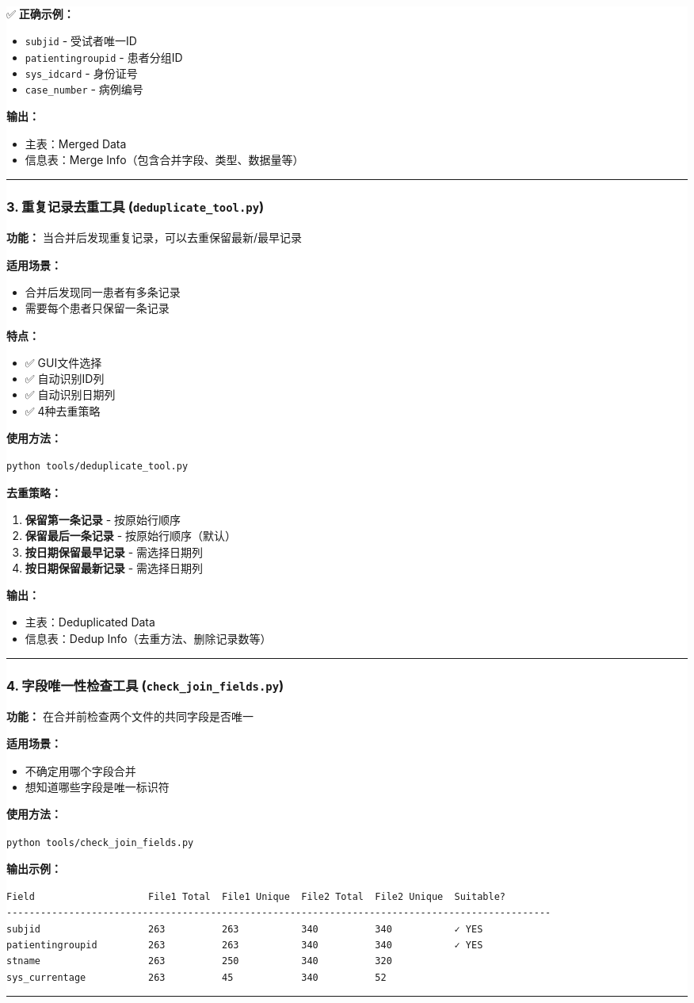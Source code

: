 ✅ **正确示例：**
- `subjid` - 受试者唯一ID
- `patientingroupid` - 患者分组ID
- `sys_idcard` - 身份证号
- `case_number` - 病例编号

**输出：**
- 主表：Merged Data
- 信息表：Merge Info（包含合并字段、类型、数据量等）

---

### 3. 重复记录去重工具 (`deduplicate_tool.py`)

**功能：** 当合并后发现重复记录，可以去重保留最新/最早记录

**适用场景：**
- 合并后发现同一患者有多条记录
- 需要每个患者只保留一条记录

**特点：**
- ✅ GUI文件选择
- ✅ 自动识别ID列
- ✅ 自动识别日期列
- ✅ 4种去重策略

**使用方法：**
```bash
python tools/deduplicate_tool.py
```

**去重策略：**
1. **保留第一条记录** - 按原始行顺序
2. **保留最后一条记录** - 按原始行顺序（默认）
3. **按日期保留最早记录** - 需选择日期列
4. **按日期保留最新记录** - 需选择日期列

**输出：**
- 主表：Deduplicated Data
- 信息表：Dedup Info（去重方法、删除记录数等）

---

### 4. 字段唯一性检查工具 (`check_join_fields.py`)

**功能：** 在合并前检查两个文件的共同字段是否唯一

**适用场景：**
- 不确定用哪个字段合并
- 想知道哪些字段是唯一标识符

**使用方法：**
```bash
python tools/check_join_fields.py
```

**输出示例：**
```
Field                    File1 Total  File1 Unique  File2 Total  File2 Unique  Suitable?
------------------------------------------------------------------------------------------------
subjid                   263          263           340          340           ✓ YES
patientingroupid         263          263           340          340           ✓ YES
stname                   263          250           340          320           
sys_currentage           263          45            340          52            
```

---